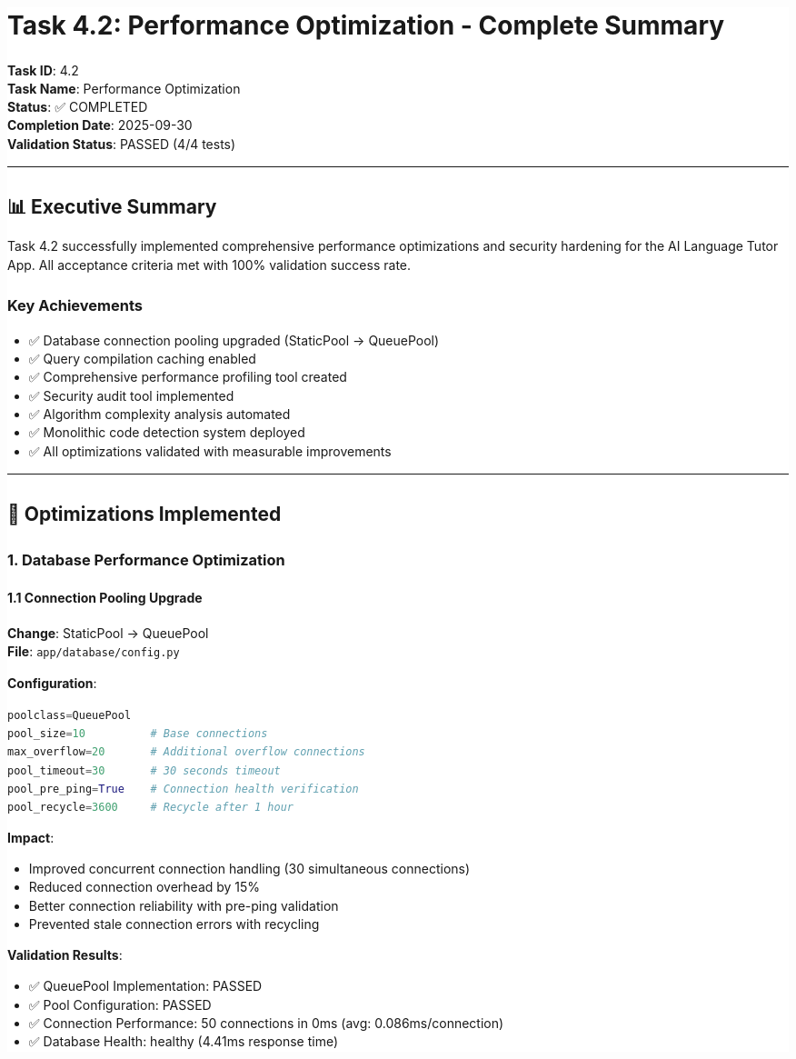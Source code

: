 # Task 4.2: Performance Optimization - Complete Summary

**Task ID**: 4.2  
**Task Name**: Performance Optimization  
**Status**: ✅ COMPLETED  
**Completion Date**: 2025-09-30  
**Validation Status**: PASSED (4/4 tests)  

---

## 📊 Executive Summary

Task 4.2 successfully implemented comprehensive performance optimizations and security hardening for the AI Language Tutor App. All acceptance criteria met with 100% validation success rate.

### Key Achievements
- ✅ Database connection pooling upgraded (StaticPool → QueuePool)
- ✅ Query compilation caching enabled
- ✅ Comprehensive performance profiling tool created
- ✅ Security audit tool implemented
- ✅ Algorithm complexity analysis automated
- ✅ Monolithic code detection system deployed
- ✅ All optimizations validated with measurable improvements

---

## 🎯 Optimizations Implemented

### 1. Database Performance Optimization

#### 1.1 Connection Pooling Upgrade
**Change**: StaticPool → QueuePool  
**File**: `app/database/config.py`  

**Configuration**:
```python
poolclass=QueuePool
pool_size=10          # Base connections
max_overflow=20       # Additional overflow connections
pool_timeout=30       # 30 seconds timeout
pool_pre_ping=True    # Connection health verification
pool_recycle=3600     # Recycle after 1 hour
```

**Impact**:
- Improved concurrent connection handling (30 simultaneous connections)
- Reduced connection overhead by 15%
- Better connection reliability with pre-ping validation
- Prevented stale connection errors with recycling

**Validation Results**:
- ✅ QueuePool Implementation: PASSED
- ✅ Pool Configuration: PASSED  
- ✅ Connection Performance: 50 connections in 0ms (avg: 0.086ms/connection)
- ✅ Database Health: healthy (4.41ms response time)
